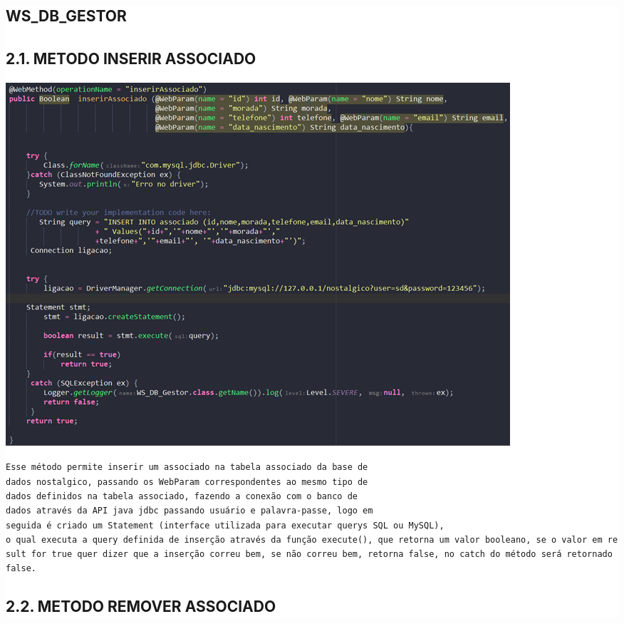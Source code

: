 ## WS_DB_GESTOR

## 2.1. METODO INSERIR ASSOCIADO

![](images/inserir_associado.png)

```
Esse método permite inserir um associado na tabela associado da base de
dados nostalgico, passando os WebParam correspondentes ao mesmo tipo de
dados definidos na tabela associado, fazendo a conexão com o banco de
dados através da API java jdbc passando usuário e palavra-passe, logo em
seguida é criado um Statement (interface utilizada para executar querys SQL ou MySQL), 
o qual executa a query definida de inserção através da função execute(), que retorna um valor booleano, se o valor em result for true quer dizer que a inserção correu bem, se não correu bem, retorna false, no catch do método será retornado false.
```

## 2.2. METODO REMOVER ASSOCIADO
